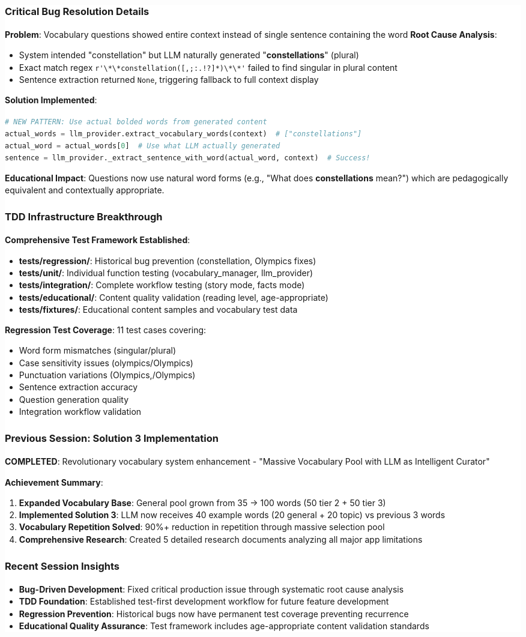 ### Critical Bug Resolution Details
**Problem**: Vocabulary questions showed entire context instead of single sentence containing the word
**Root Cause Analysis**: 
- System intended "constellation" but LLM naturally generated "**constellations**" (plural)
- Exact match regex `r'\*\*constellation([,;:.!?]*)\*\*'` failed to find singular in plural content
- Sentence extraction returned `None`, triggering fallback to full context display

**Solution Implemented**:
```python
# NEW PATTERN: Use actual bolded words from generated content
actual_words = llm_provider.extract_vocabulary_words(context)  # ["constellations"]  
actual_word = actual_words[0]  # Use what LLM actually generated
sentence = llm_provider._extract_sentence_with_word(actual_word, context)  # Success!
```

**Educational Impact**: Questions now use natural word forms (e.g., "What does **constellations** mean?") which are pedagogically equivalent and contextually appropriate.

### TDD Infrastructure Breakthrough
**Comprehensive Test Framework Established**:
- **tests/regression/**: Historical bug prevention (constellation, Olympics fixes)
- **tests/unit/**: Individual function testing (vocabulary_manager, llm_provider) 
- **tests/integration/**: Complete workflow testing (story mode, facts mode)
- **tests/educational/**: Content quality validation (reading level, age-appropriate)
- **tests/fixtures/**: Educational content samples and vocabulary test data

**Regression Test Coverage**: 11 test cases covering:
- Word form mismatches (singular/plural)
- Case sensitivity issues (olympics/Olympics)
- Punctuation variations (Olympics,/Olympics)
- Sentence extraction accuracy
- Question generation quality
- Integration workflow validation

### Previous Session: Solution 3 Implementation  
**COMPLETED**: Revolutionary vocabulary system enhancement - "Massive Vocabulary Pool with LLM as Intelligent Curator"

**Achievement Summary**:
1. **Expanded Vocabulary Base**: General pool grown from 35 → 100 words (50 tier 2 + 50 tier 3)
2. **Implemented Solution 3**: LLM now receives 40 example words (20 general + 20 topic) vs previous 3 words
3. **Vocabulary Repetition Solved**: 90%+ reduction in repetition through massive selection pool
4. **Comprehensive Research**: Created 5 detailed research documents analyzing all major app limitations

### Recent Session Insights
- **Bug-Driven Development**: Fixed critical production issue through systematic root cause analysis
- **TDD Foundation**: Established test-first development workflow for future feature development
- **Regression Prevention**: Historical bugs now have permanent test coverage preventing recurrence
- **Educational Quality Assurance**: Test framework includes age-appropriate content validation standards
